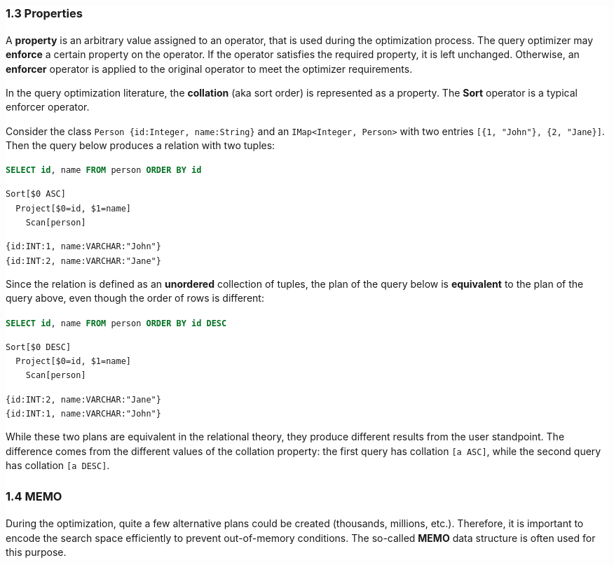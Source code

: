 ### 1.3 Properties

A **property** is an arbitrary value assigned to an operator, that is used during the optimization process. The query optimizer
may **enforce** a certain property on the operator. If the operator satisfies the required property, it is left unchanged. 
Otherwise, an **enforcer** operator is applied to the original operator to meet the optimizer requirements.

In the query optimization literature, the **collation** (aka sort order) is represented as a property. The **Sort** operator is 
a typical enforcer operator.

Consider the class `Person {id:Integer, name:String}` and an `IMap<Integer, Person>` with two entries `[{1, "John"}, {2, "Jane}]`.
Then the query below produces a relation with two tuples:
```sql
SELECT id, name FROM person ORDER BY id
``` 
```
Sort[$0 ASC]
  Project[$0=id, $1=name]
    Scan[person]
```
```
{id:INT:1, name:VARCHAR:"John"}
{id:INT:2, name:VARCHAR:"Jane"}
```

Since the relation is defined as an **unordered** collection of tuples, the plan of the query below is **equivalent** to the 
plan of the query above, even though the order of rows is different:  
```sql
SELECT id, name FROM person ORDER BY id DESC
``` 
```
Sort[$0 DESC]
  Project[$0=id, $1=name]
    Scan[person]
```
```
{id:INT:2, name:VARCHAR:"Jane"}
{id:INT:1, name:VARCHAR:"John"}
```

While these two plans are equivalent in the relational theory, they produce different results from the user standpoint. 
The difference comes from the different values of the collation property: the first query has collation `[a ASC]`, while
the second query has collation `[a DESC]`.

### 1.4 MEMO

During the optimization, quite a few alternative plans could be created (thousands, millions, etc.). Therefore, it is important
to encode the search space efficiently to prevent out-of-memory conditions. The so-called **MEMO** data structure is often used
for this purpose. 


[1]: https://dl.acm.org/doi/10.1145/38713.38734 "The EXODUS optimizer generator"
[2]: https://dl.acm.org/doi/10.5555/645478.757691 "The Volcano Optimizer Generator: Extensibility and Efficient Search"
[3]: http://citeseerx.ist.psu.edu/viewdoc/summary?doi=10.1.1.98.9460 "The Cascades Framework for Query Optimization"
[4]: https://www.semanticscholar.org/paper/Unnesting-Arbitrary-Queries-Neumann-Kemper/3112928019f64d8c388e8cfbae34b9887c789213 "Unnesting Arbitrary Queries"